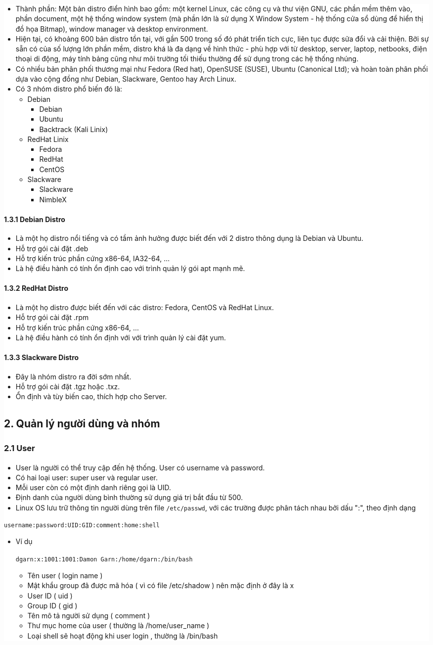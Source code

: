 - Thành phần: Một bản distro điển hình bao gồm: một kernel Linux, các công cụ và thư viện GNU, các phần mềm thêm vào, phần document, một hệ thống window system (mà phần lớn là sử dụng X Window System - hệ thống cửa sổ dùng để hiển thị đồ họa Bitmap), window manager và desktop environment.
- Hiện tại, có khoảng 600 bản distro tồn tại, với gần 500 trong số đó phát triển tích cực, liên tục được sửa đổi và cải thiện. Bởi sự sẵn có của số lượng lớn phần mềm, distro khá là đa dạng về hình thức - phù hợp với từ desktop, server, laptop, netbooks, điện thoại di động, máy tính bảng cũng như môi trường tối thiếu thường để sử dụng trong các hệ thống nhúng. 
- Có nhiều bản phân phối thương mại như Fedora (Red hat), OpenSUSE (SUSE), Ubuntu (Canonical Ltd); và hoàn toàn phân phối dựa vào cộng đồng như Debian, Slackware, Gentoo hay Arch Linux.  
- Có 3 nhóm distro phổ biến đó là: 
	+ Debian
		- Debian
		- Ubuntu 
		- Backtrack (Kali Linix)
	+ RedHat Linix
		- Fedora
		- RedHat
		- CentOS
	+ Slackware
		- Slackware
		- NimbleX

#### 1.3.1 Debian Distro
- Là một họ distro nổi tiếng và có tầm ảnh hưởng được biết đến với 2 distro thông dụng là Debian và Ubuntu.
- Hỗ trợ gói cài đặt .deb
- Hỗ trợ kiến trúc phần cứng x86-64, IA32-64, ...
- Là hệ điều hành có tính ổn định cao với trình quản lý gói apt mạnh mẽ.

#### 1.3.2 RedHat Distro
- Là một họ distro được biết đến với các distro: Fedora, CentOS và RedHat Linux.
- Hỗ trợ gói cài đặt .rpm
- Hỗ trợ kiến trúc phần cứng x86-64, ...
- Là hệ điều hành có tính ổn định với với trình quản lý cài đặt yum.
 
#### 1.3.3 Slackware Distro
- Đây là nhóm distro ra đời sớm nhất.
- Hỗ trợ gói cài đặt .tgz hoặc .txz.
- Ổn định và tùy biến cao, thích hợp cho Server.
	
## 2. Quản lý người dùng và nhóm
### 2.1 User 
- User là người có thể truy cập đến hệ thống. User có username và password.
- Có hai loại user: super user và regular user.
- Mỗi user còn có một định danh riêng gọi là UID.
- Định danh của người dùng bình thường sử dụng giá trị bắt đầu từ 500.
- Linux OS lưu trữ thông tin người dùng trên file `/etc/passwd`, với các trường được phân tách nhau bởi dấu ":", theo định dạng
```
username:password:UID:GID:comment:home:shell
```
- Ví dụ 
	```
	dgarn:x:1001:1001:Damon Garn:/home/dgarn:/bin/bash
	```
	- Tên user ( login name )
	- Mật khẩu group đã được mã hóa ( vì có file /etc/shadow ) nên mặc định ở đây là x
	- User ID ( uid )
	- Group ID ( gid )
	- Tên mô tả người sử dụng ( comment )
	- Thư mục home của user ( thường là /home/user_name )
	- Loại shell sẽ hoạt động khi user login , thường là /bin/bash